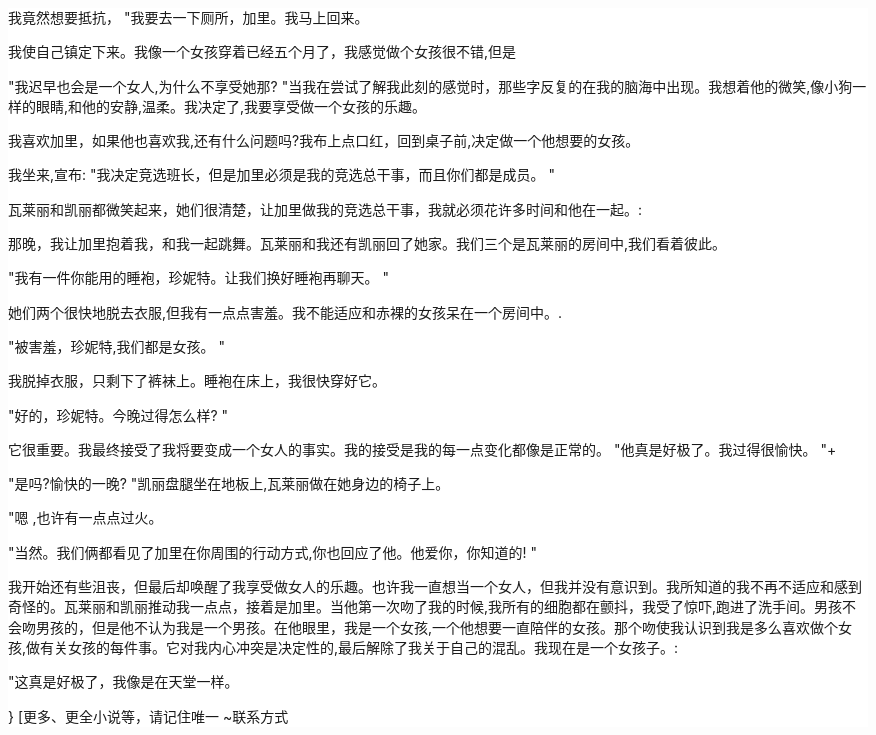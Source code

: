 我竟然想要抵抗， "我要去一下厕所，加里。我马上回来。





我使自己镇定下来。我像一个女孩穿着已经五个月了，我感觉做个女孩很不错,但是



 "我迟早也会是一个女人,为什么不享受她那? "当我在尝试了解我此刻的感觉时，那些字反复的在我的脑海中出现。我想着他的微笑,像小狗一样的眼睛,和他的安静,温柔。我决定了,我要享受做一个女孩的乐趣。

我喜欢加里，如果他也喜欢我,还有什么问题吗?我布上点口红，回到桌子前,决定做一个他想要的女孩。

我坐来,宣布: "我决定竞选班长，但是加里必须是我的竞选总干事，而且你们都是成员。 "



瓦莱丽和凯丽都微笑起来，她们很清楚，让加里做我的竞选总干事，我就必须花许多时间和他在一起。:





那晚，我让加里抱着我，和我一起跳舞。瓦莱丽和我还有凯丽回了她家。我们三个是瓦莱丽的房间中,我们看着彼此。



 "我有一件你能用的睡袍，珍妮特。让我们换好睡袍再聊天。 "



她们两个很快地脱去衣服,但我有一点点害羞。我不能适应和赤裸的女孩呆在一个房间中。.



 "被害羞，珍妮特,我们都是女孩。 "



我脱掉衣服，只剩下了裤袜上。睡袍在床上，我很快穿好它。



 "好的，珍妮特。今晚过得怎么样? "



它很重要。我最终接受了我将要变成一个女人的事实。我的接受是我的每一点变化都像是正常的。 "他真是好极了。我过得很愉快。 "+



 "是吗?愉快的一晚? "凯丽盘腿坐在地板上,瓦莱丽做在她身边的椅子上。



 "嗯 ,也许有一点点过火。



 "当然。我们俩都看见了加里在你周围的行动方式,你也回应了他。他爱你，你知道的! "





我开始还有些沮丧，但最后却唤醒了我享受做女人的乐趣。也许我一直想当一个女人，但我并没有意识到。我所知道的我不再不适应和感到奇怪的。瓦莱丽和凯丽推动我一点点，接着是加里。当他第一次吻了我的时候,我所有的细胞都在颤抖，我受了惊吓,跑进了洗手间。男孩不会吻男孩的，但是他不认为我是一个男孩。在他眼里，我是一个女孩,一个他想要一直陪伴的女孩。那个吻使我认识到我是多么喜欢做个女孩,做有关女孩的每件事。它对我内心冲突是决定性的,最后解除了我关于自己的混乱。我现在是一个女孩子。:



 "这真是好极了，我像是在天堂一样。

} [更多、更全小说等，请记住唯一 ~联系方式

